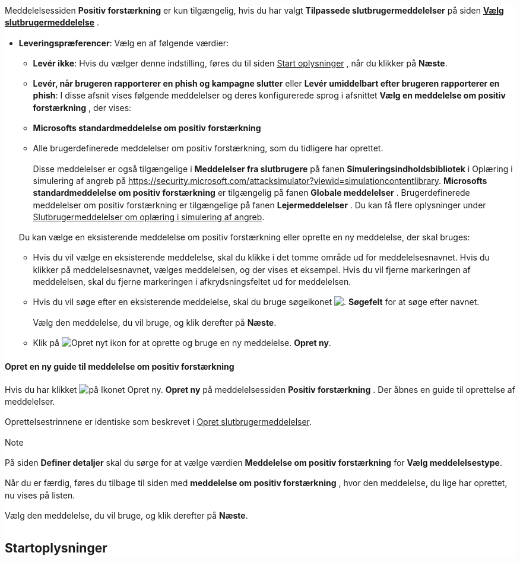 Meddelelsessiden **Positiv forstærkning** er kun tilgængelig, hvis du har valgt **Tilpassede slutbrugermeddelelser** på siden **[Vælg slutbrugermeddelelse](#select-end-user-notification)** .

- **Leveringspræferencer**: Vælg en af følgende værdier:

  - **Levér ikke**: Hvis du vælger denne indstilling, føres du til siden [Start oplysninger](#launch-details) , når du klikker på **Næste**.

  - **Levér, når brugeren rapporterer en phish og kampagne slutter** eller **Levér umiddelbart efter brugeren rapporterer en phish**: I disse afsnit vises følgende meddelelser og deres konfigurerede sprog i afsnittet **Vælg en meddelelse om positiv forstærkning** , der vises:

  - **Microsofts standardmeddelelse om positiv forstærkning**
  - Alle brugerdefinerede meddelelser om positiv forstærkning, som du tidligere har oprettet.

    Disse meddelelser er også tilgængelige i **Meddelelser fra slutbrugere** på fanen **Simuleringsindholdsbibliotek** i Oplæring i simulering af angreb på <https://security.microsoft.com/attacksimulator?viewid=simulationcontentlibrary>. **Microsofts standardmeddelelse om positiv forstærkning** er tilgængelig på fanen **Globale meddelelser** . Brugerdefinerede meddelelser om positiv forstærkning er tilgængelige på fanen **Lejermeddelelser** . Du kan få flere oplysninger under [Slutbrugermeddelelser om oplæring i simulering af angreb](attack-simulation-training-end-user-notifications.md).

  Du kan vælge en eksisterende meddelelse om positiv forstærkning eller oprette en ny meddelelse, der skal bruges:

  - Hvis du vil vælge en eksisterende meddelelse, skal du klikke i det tomme område ud for meddelelsesnavnet. Hvis du klikker på meddelelsesnavnet, vælges meddelelsen, og der vises et eksempel. Hvis du vil fjerne markeringen af meddelelsen, skal du fjerne markeringen i afkrydsningsfeltet ud for meddelelsen.
  - Hvis du vil søge efter en eksisterende meddelelse, skal du bruge søgeikonet ![.](../../media/m365-cc-sc-search-icon.png) **Søgefelt** for at søge efter navnet.

    Vælg den meddelelse, du vil bruge, og klik derefter på **Næste**.

  - Klik på ![Opret nyt ikon for at oprette og bruge en ny meddelelse.](../../media/m365-cc-sc-create-icon.png) **Opret ny**.

#### <a name="create-new-positive-reinforcement-notification-wizard"></a>Opret en ny guide til meddelelse om positiv forstærkning

Hvis du har klikket ![på Ikonet Opret ny.](../../media/m365-cc-sc-create-icon.png) **Opret ny** på meddelelsessiden **Positiv forstærkning** . Der åbnes en guide til oprettelse af meddelelser.

Oprettelsestrinnene er identiske som beskrevet i [Opret slutbrugermeddelelser](attack-simulation-training-end-user-notifications.md#create-end-user-notifications).

> [!NOTE]
> På siden **Definer detaljer** skal du sørge for at vælge værdien **Meddelelse om positiv forstærkning** for **Vælg meddelelsestype**.

Når du er færdig, føres du tilbage til siden med **meddelelse om positiv forstærkning** , hvor den meddelelse, du lige har oprettet, nu vises på listen.

Vælg den meddelelse, du vil bruge, og klik derefter på **Næste**.

## <a name="launch-details"></a>Startoplysninger
